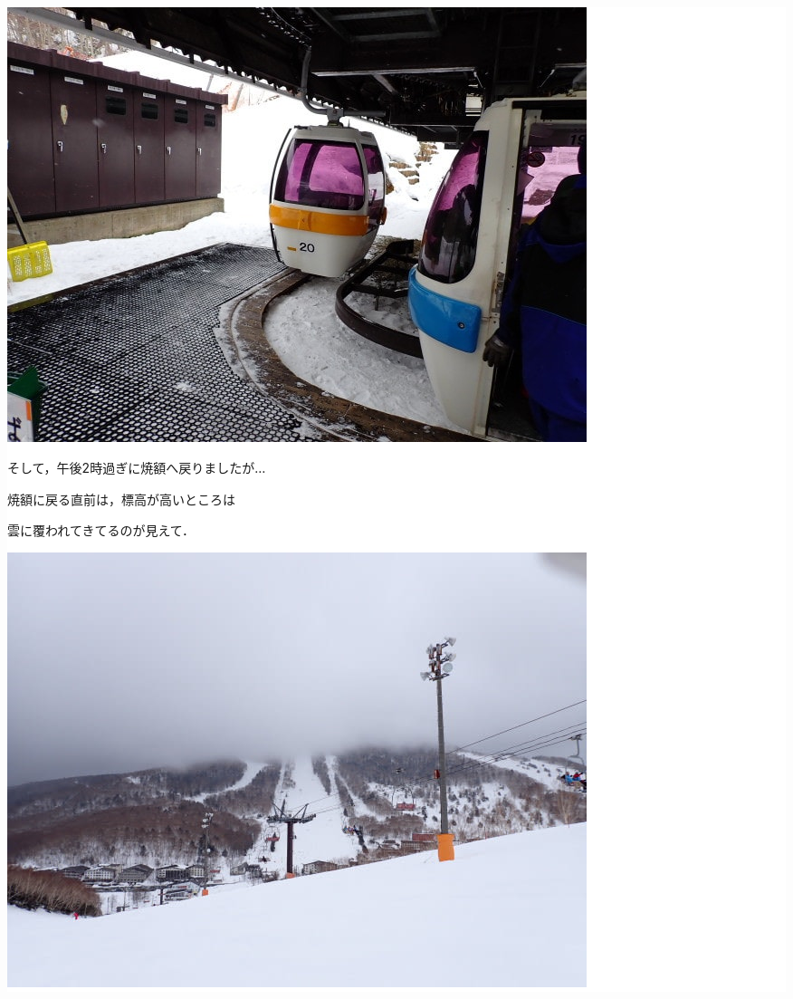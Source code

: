 ![56297b02b29bd31159c8f5925ace4146.jpg](images/56297b02b29bd31159c8f5925ace4146.jpg)







そして，午後2時過ぎに焼額へ戻りましたが…


焼額に戻る直前は，標高が高いところは


雲に覆われてきてるのが見えて．




![f52b8ad0a9e004a8e6fd4546e3de6325.jpg](images/f52b8ad0a9e004a8e6fd4546e3de6325.jpg)
